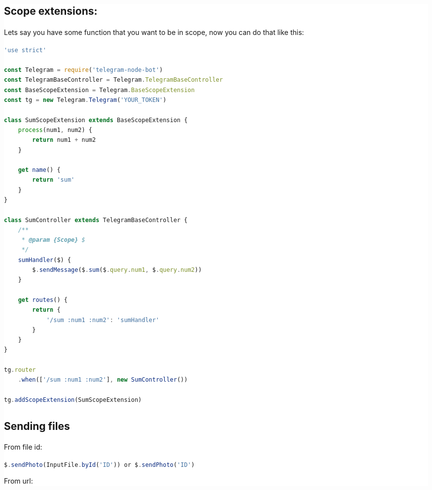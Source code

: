 ## Scope extensions:

Lets say you have some function that you want to be in scope, now you can do that like this:


```js
'use strict'

const Telegram = require('telegram-node-bot')
const TelegramBaseController = Telegram.TelegramBaseController
const BaseScopeExtension = Telegram.BaseScopeExtension
const tg = new Telegram.Telegram('YOUR_TOKEN')

class SumScopeExtension extends BaseScopeExtension {
    process(num1, num2) {
        return num1 + num2
    }

    get name() {
        return 'sum'
    }
}

class SumController extends TelegramBaseController {
    /**
     * @param {Scope} $
     */
    sumHandler($) {
        $.sendMessage($.sum($.query.num1, $.query.num2))
    }

    get routes() {
        return {
            '/sum :num1 :num2': 'sumHandler'
        }
    }
}

tg.router
    .when(['/sum :num1 :num2'], new SumController())

tg.addScopeExtension(SumScopeExtension)
```

## Sending files

From file id:

```js
$.sendPhoto(InputFile.byId('ID')) or $.sendPhoto('ID')
```

From url:
